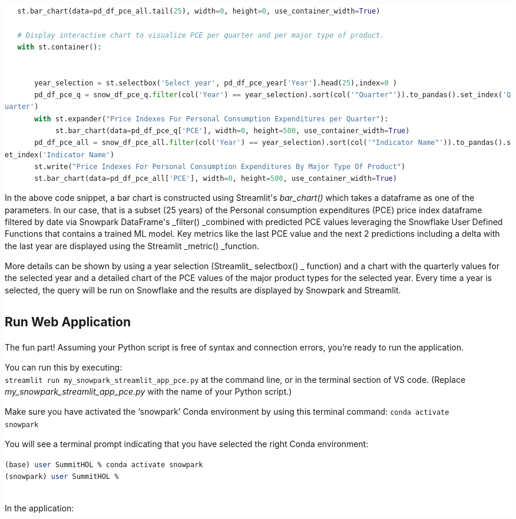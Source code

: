 ``` python
   st.bar_chart(data=pd_df_pce_all.tail(25), width=0, height=0, use_container_width=True)

   # Display interactive chart to visualize PCE per quarter and per major type of product.
   with st.container():


       year_selection = st.selectbox('Select year', pd_df_pce_year['Year'].head(25),index=0 )
       pd_df_pce_q = snow_df_pce_q.filter(col('Year') == year_selection).sort(col('"Quarter"')).to_pandas().set_index('Quarter')
       with st.expander("Price Indexes For Personal Consumption Expenditures per Quarter"):
            st.bar_chart(data=pd_df_pce_q['PCE'], width=0, height=500, use_container_width=True)
       pd_df_pce_all = snow_df_pce_all.filter(col('Year') == year_selection).sort(col('"Indicator Name"')).to_pandas().set_index('Indicator Name')
       st.write("Price Indexes For Personal Consumption Expenditures By Major Type Of Product")
       st.bar_chart(data=pd_df_pce_all['PCE'], width=0, height=500, use_container_width=True)
```


In the above code snippet, a bar chart is constructed using Streamlit's _bar_chart()_ which takes a dataframe as one of the parameters. In our case, that is a subset (25 years) of the Personal consumption expenditures (PCE) price index dataframe filtered by date via Snowpark DataFrame's _filter() _combined with predicted PCE values leveraging the Snowflake User Defined Functions that contains a trained ML model. Key metrics like the last PCE value and the next 2 predictions including a delta with the last year are displayed using the Streamlit _metric() _function.

More details can be shown by using a year selection (Streamlit_ selectbox() _ function) and a chart with the quarterly values for the selected year and a detailed chart of the PCE values of the major product types for the selected year. Every time a year is selected, the query will be run on Snowflake and the results are displayed by Snowpark and Streamlit.


## Run Web Application

The fun part! Assuming your Python script is free of syntax and connection errors, you’re ready to run the application.

You can run this by executing: \
 <code>streamlit run my_snowpark_streamlit_app_pce.py</code></strong> at the command line, or in the terminal section of VS code. (Replace <em>my_snowpark_streamlit_app_pce.py</em> with the name of your Python script.)

Make sure you have activated the ‘snowpark’ Conda environment by using this terminal command: <code>conda activate snowpark</code></strong>

You will see a terminal prompt indicating that you have selected the right Conda environment:


``` sql
(base) user SummitHOL % conda activate snowpark
(snowpark) user SummitHOL %
           
```


In the application:
